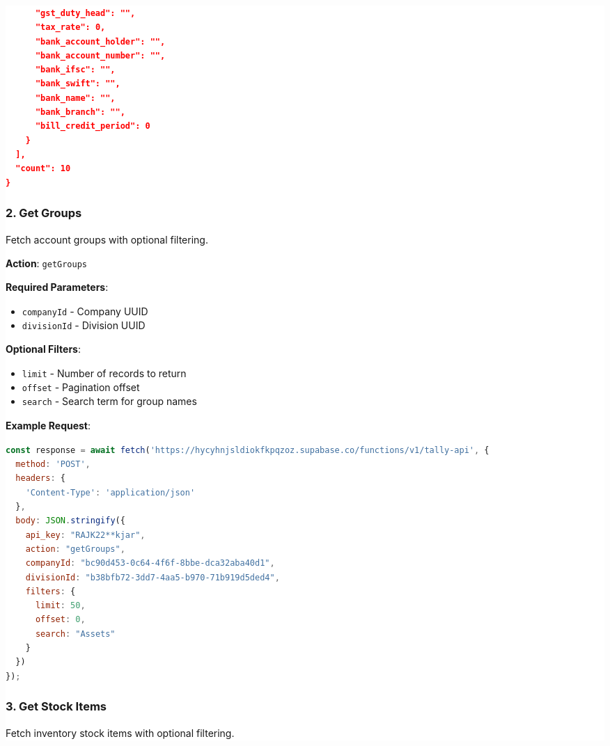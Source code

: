 ```json
      "gst_duty_head": "",
      "tax_rate": 0,
      "bank_account_holder": "",
      "bank_account_number": "",
      "bank_ifsc": "",
      "bank_swift": "",
      "bank_name": "",
      "bank_branch": "",
      "bill_credit_period": 0
    }
  ],
  "count": 10
}
```

### 2. Get Groups
Fetch account groups with optional filtering.

**Action**: `getGroups`

**Required Parameters**:
- `companyId` - Company UUID
- `divisionId` - Division UUID

**Optional Filters**:
- `limit` - Number of records to return
- `offset` - Pagination offset
- `search` - Search term for group names

**Example Request**:
```javascript
const response = await fetch('https://hycyhnjsldiokfkpqzoz.supabase.co/functions/v1/tally-api', {
  method: 'POST',
  headers: {
    'Content-Type': 'application/json'
  },
  body: JSON.stringify({
    api_key: "RAJK22**kjar",
    action: "getGroups",
    companyId: "bc90d453-0c64-4f6f-8bbe-dca32aba40d1",
    divisionId: "b38bfb72-3dd7-4aa5-b970-71b919d5ded4",
    filters: {
      limit: 50,
      offset: 0,
      search: "Assets"
    }
  })
});
```

### 3. Get Stock Items
Fetch inventory stock items with optional filtering.
